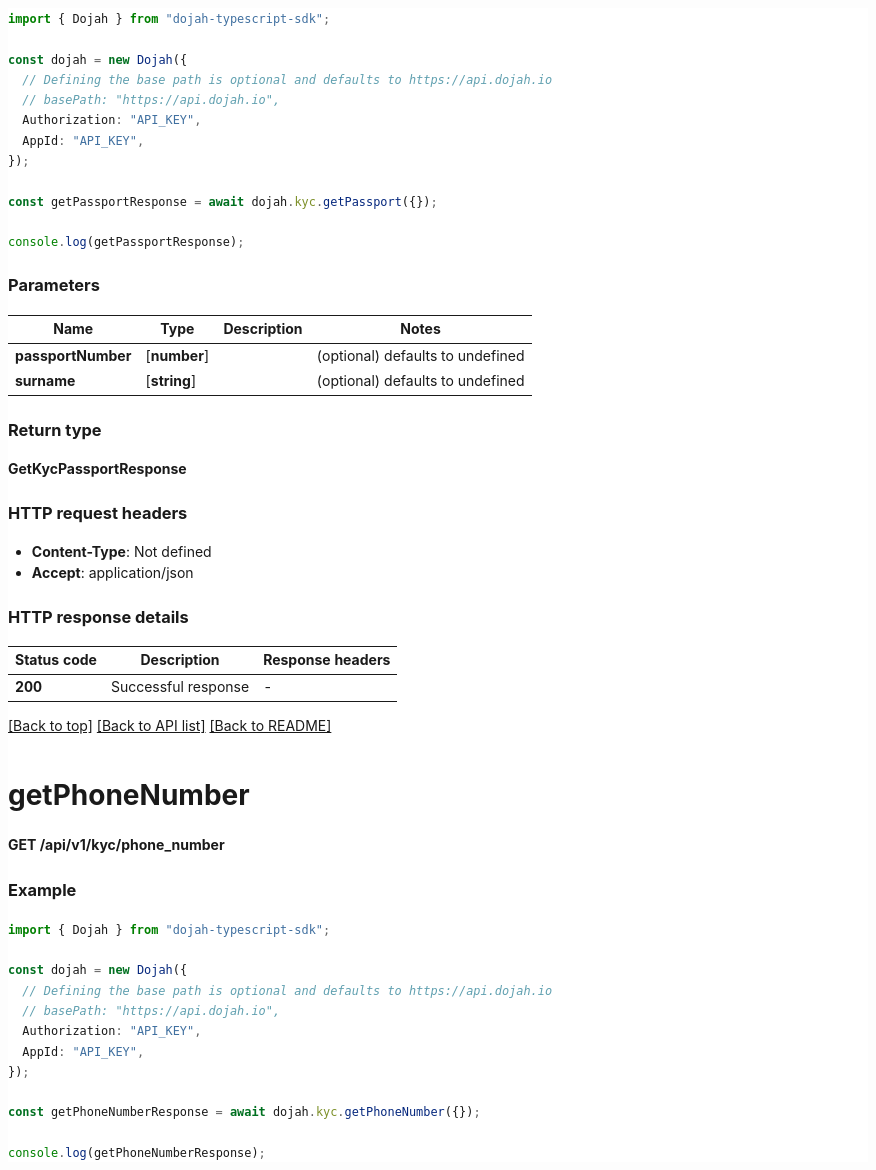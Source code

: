 
```typescript
import { Dojah } from "dojah-typescript-sdk";

const dojah = new Dojah({
  // Defining the base path is optional and defaults to https://api.dojah.io
  // basePath: "https://api.dojah.io",
  Authorization: "API_KEY",
  AppId: "API_KEY",
});

const getPassportResponse = await dojah.kyc.getPassport({});

console.log(getPassportResponse);
```


### Parameters

Name | Type | Description  | Notes
------------- | ------------- | ------------- | -------------
 **passportNumber** | [**number**] |  | (optional) defaults to undefined
 **surname** | [**string**] |  | (optional) defaults to undefined


### Return type

**GetKycPassportResponse**

### HTTP request headers

 - **Content-Type**: Not defined
 - **Accept**: application/json


### HTTP response details
| Status code | Description | Response headers |
|-------------|-------------|------------------|
**200** | Successful response |  -  |

[[Back to top]](#) [[Back to API list]](../README.md#documentation-for-api-endpoints) [[Back to README]](../README.md)

# **getPhoneNumber**

#### **GET** /api/v1/kyc/phone_number


### Example


```typescript
import { Dojah } from "dojah-typescript-sdk";

const dojah = new Dojah({
  // Defining the base path is optional and defaults to https://api.dojah.io
  // basePath: "https://api.dojah.io",
  Authorization: "API_KEY",
  AppId: "API_KEY",
});

const getPhoneNumberResponse = await dojah.kyc.getPhoneNumber({});

console.log(getPhoneNumberResponse);
```
